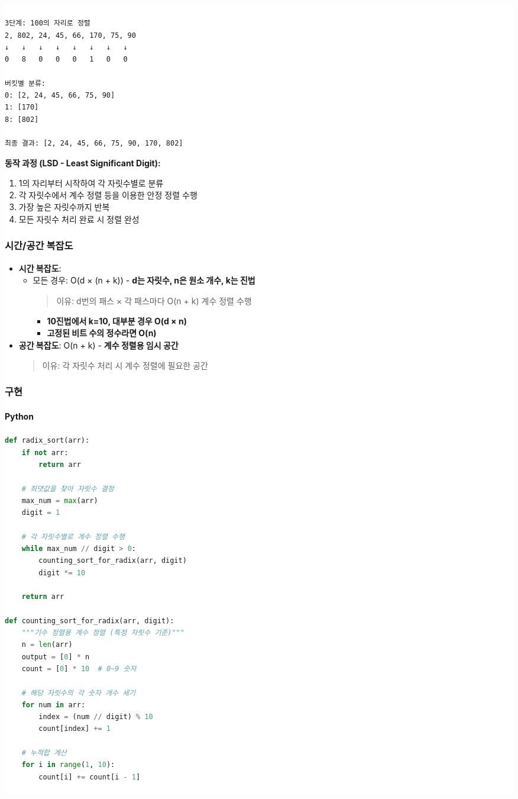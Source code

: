 ```

3단계: 100의 자리로 정렬
2, 802, 24, 45, 66, 170, 75, 90
↓   ↓   ↓   ↓   ↓   ↓   ↓   ↓
0   8   0   0   0   1   0   0

버킷별 분류:
0: [2, 24, 45, 66, 75, 90]
1: [170]
8: [802]

최종 결과: [2, 24, 45, 66, 75, 90, 170, 802]
```

**동작 과정 (LSD - Least Significant Digit):**
1. 1의 자리부터 시작하여 각 자릿수별로 분류
2. 각 자릿수에서 계수 정렬 등을 이용한 안정 정렬 수행
3. 가장 높은 자릿수까지 반복
4. 모든 자릿수 처리 완료 시 정렬 완성

### 시간/공간 복잡도
- **시간 복잡도**:
    - 모든 경우: O(d × (n + k)) - **d는 자릿수, n은 원소 개수, k는 진법**
      > 이유: d번의 패스 × 각 패스마다 O(n + k) 계수 정렬 수행
        - **10진법에서 k=10, 대부분 경우 O(d × n)**
        - **고정된 비트 수의 정수라면 O(n)**
- **공간 복잡도**: O(n + k) - **계수 정렬용 임시 공간**
  > 이유: 각 자릿수 처리 시 계수 정렬에 필요한 공간

### 구현

#### Python
```python
def radix_sort(arr):
    if not arr:
        return arr
    
    # 최댓값을 찾아 자릿수 결정
    max_num = max(arr)
    digit = 1
    
    # 각 자릿수별로 계수 정렬 수행
    while max_num // digit > 0:
        counting_sort_for_radix(arr, digit)
        digit *= 10
    
    return arr

def counting_sort_for_radix(arr, digit):
    """기수 정렬용 계수 정렬 (특정 자릿수 기준)"""
    n = len(arr)
    output = [0] * n
    count = [0] * 10  # 0~9 숫자
    
    # 해당 자릿수의 각 숫자 개수 세기
    for num in arr:
        index = (num // digit) % 10
        count[index] += 1
    
    # 누적합 계산
    for i in range(1, 10):
        count[i] += count[i - 1]
    
```